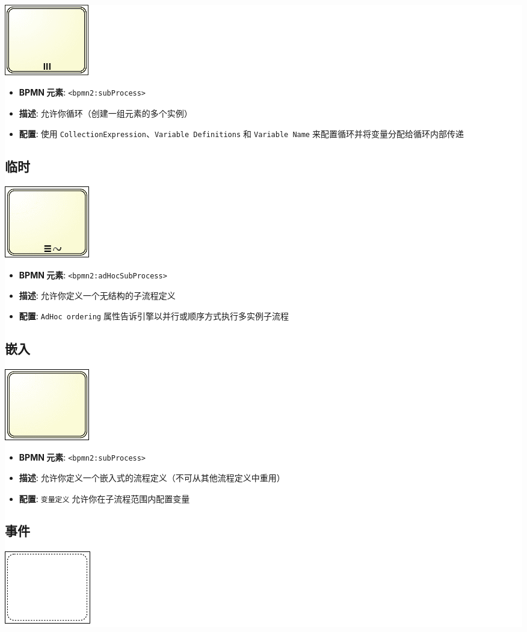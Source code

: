 ![多实例](img/9578OS_0B_10.jpg)

+   **BPMN 元素**: `<bpmn2:subProcess>`

+   **描述**: 允许你循环（创建一组元素的多个实例）

+   **配置**: 使用 `CollectionExpression`、`Variable Definitions` 和 `Variable Name` 来配置循环并将变量分配给循环内部传递

## 临时

![临时](img/9578OS_0B_11.jpg)

+   **BPMN 元素**: `<bpmn2:adHocSubProcess>`

+   **描述**: 允许你定义一个无结构的子流程定义

+   **配置**: `AdHoc ordering` 属性告诉引擎以并行或顺序方式执行多实例子流程

## 嵌入

![嵌入](img/9578OS_0B_12.jpg)

+   **BPMN 元素**: `<bpmn2:subProcess>`

+   **描述**: 允许你定义一个嵌入式的流程定义（不可从其他流程定义中重用）

+   **配置**: `变量定义` 允许你在子流程范围内配置变量

## 事件

![事件](img/9578OS_0B_13.jpg)

